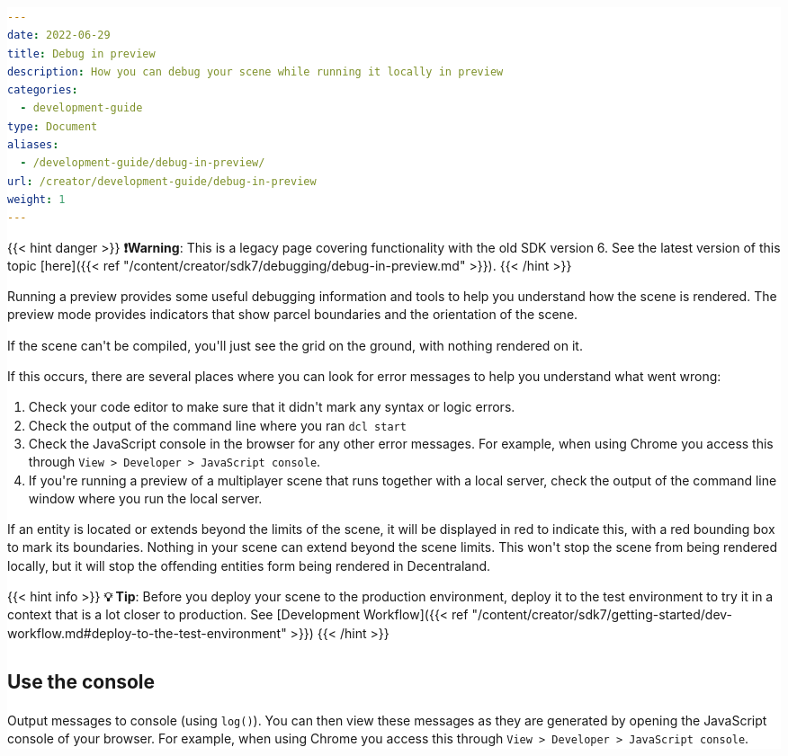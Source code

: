 ```yaml
---
date: 2022-06-29
title: Debug in preview
description: How you can debug your scene while running it locally in preview
categories:
  - development-guide
type: Document
aliases:
  - /development-guide/debug-in-preview/
url: /creator/development-guide/debug-in-preview
weight: 1
---
```


{{< hint danger >}}
**❗Warning**: This is a legacy page covering functionality with the old SDK version 6. See the latest version of this topic [here]({{< ref "/content/creator/sdk7/debugging/debug-in-preview.md" >}}).
{{< /hint >}}

Running a preview provides some useful debugging information and tools to help you understand how the scene is rendered. The preview mode provides indicators that show parcel boundaries and the orientation of the scene.

If the scene can't be compiled, you'll just see the grid on the ground, with nothing rendered on it.

If this occurs, there are several places where you can look for error messages to help you understand what went wrong:

1. Check your code editor to make sure that it didn't mark any syntax or logic errors.
2. Check the output of the command line where you ran `dcl start`
3. Check the JavaScript console in the browser for any other error messages. For example, when using Chrome you access this through `View > Developer > JavaScript console`.
4. If you're running a preview of a multiplayer scene that runs together with a local server, check the output of the command line window where you run the local server.

If an entity is located or extends beyond the limits of the scene, it will be displayed in red to indicate this, with a red bounding box to mark its boundaries. Nothing in your scene can extend beyond the scene limits. This won't stop the scene from being rendered locally, but it will stop the offending entities form being rendered in Decentraland.

{{< hint info >}}
**💡 Tip**: Before you deploy your scene to the production environment, deploy it to the test environment to try it in a context that is a lot closer to production. See [Development Workflow]({{< ref "/content/creator/sdk7/getting-started/dev-workflow.md#deploy-to-the-test-environment" >}})
{{< /hint >}}

## Use the console

Output messages to console (using `log()`). You can then view these messages as they are generated by opening the JavaScript console of your browser. For example, when using Chrome you access this through `View > Developer > JavaScript console`.
